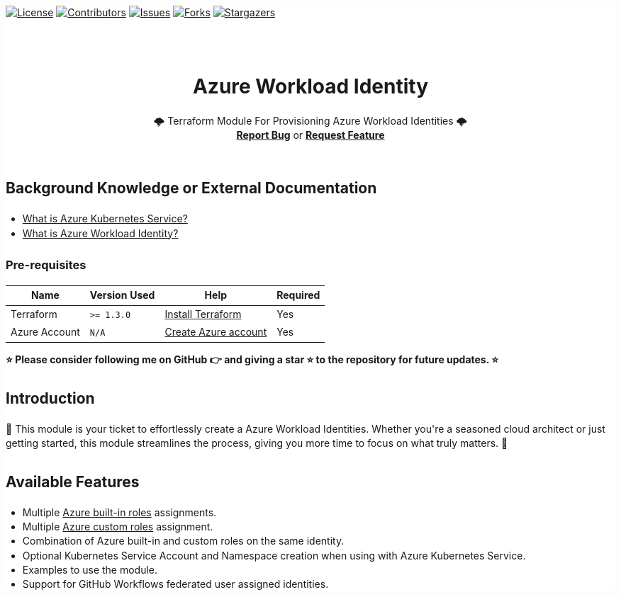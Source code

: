 

[![License][license-shield]][license-url] [![Contributors][contributors-shield]][contributors-url] [![Issues][issues-shield]][issues-url] [![Forks][forks-shield]][forks-url] [![Stargazers][stars-shield]][stars-url]

<div id="top"></div>

<br />
<div align="center">

  <h1 align="center"><strong>Azure Workload Identity</strong></h1>
  <p align="center">
    🌩️ Terraform Module For Provisioning Azure Workload Identities 🌩️
    <br/>
    <a href="https://github.com/ishuar/terraform-azure-workload-identity/issues"><strong>Report Bug</a></strong> or <a href="https://github.com/ishuar/terraform-azure-workload-identity/issues"><strong>Request Feature</a></strong>
    <br/>
    <br/>
  </p>
</div>

## Background Knowledge or External Documentation

- [What is Azure Kubernetes Service?](https://learn.microsoft.com/en-us/azure/aks/intro-kubernetes)
- [What is Azure Workload Identity?](https://azure.github.io/azure-workload-identity/docs/)

### Pre-requisites

| Name          | Version Used | Help                                                                                                 | Required |
|---------------|--------------|------------------------------------------------------------------------------------------------------|----------|
| Terraform     | `>= 1.3.0`   | [Install Terraform](https://developer.hashicorp.com/terraform/tutorials/aws-get-started/install-cli) | Yes      |
| Azure Account | `N/A`        | [Create Azure account](https://azure.microsoft.com/en-us/free)                                       | Yes      |


**⭐️ Please consider following me on GitHub 👉 and giving a star ⭐ to the repository for future updates. ⭐️**

## Introduction

🚀 This module is your ticket to effortlessly create a Azure Workload Identities. Whether you're a seasoned cloud architect or just getting started, this module streamlines the process, giving you more time to focus on what truly matters. 🚀

## Available Features

- Multiple [Azure built-in roles](https://learn.microsoft.com/en-us/azure/role-based-access-control/built-in-roles) assignments.
- Multiple [Azure custom roles](https://learn.microsoft.com/en-us/azure/role-based-access-control/custom-roles) assignment.
- Combination of Azure built-in and custom roles on the same identity.
- Optional Kubernetes Service Account and Namespace creation when using with Azure Kubernetes Service.
- Examples to use the module.
- Support for GitHub Workflows federated user assigned identities.


[contributors-url]: https://github.com/ishuar/terraform-azure-workload-identity/graphs/contributors
[contributors-shield]: https://img.shields.io/github/contributors/ishuar/terraform-azure-workload-identity?style=for-the-badge
[forks-url]: https://github.com/ishuar/terraform-azure-workload-identity/network/members
[forks-shield]: https://img.shields.io/github/forks/ishuar/terraform-azure-workload-identity?style=for-the-badge
[stars-url]: https://github.com/ishuar/terraform-azure-workload-identity/stargazers
[stars-shield]: https://img.shields.io/github/stars/ishuar/terraform-azure-workload-identity?style=for-the-badge
[issues-url]: https://github.com/ishuar/terraform-azure-workload-identity/issues
[issues-shield]: https://img.shields.io/github/issues/ishuar/terraform-azure-workload-identity?style=for-the-badge
[license-url]: https://github.com/ishuar/terraform-azure-workload-identity/blob/main/LICENSE
[license-shield]: https://img.shields.io/github/license/ishuar/terraform-azure-workload-identity?style=for-the-badge